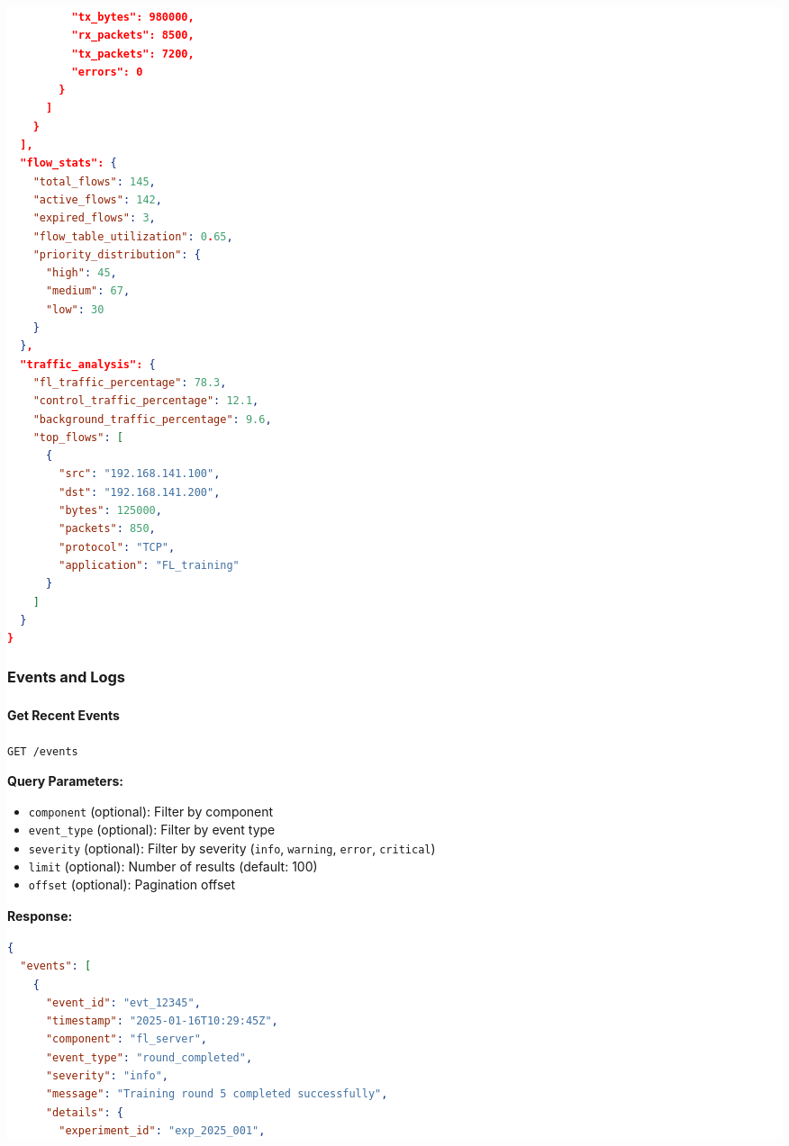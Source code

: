 ```json
          "tx_bytes": 980000,
          "rx_packets": 8500,
          "tx_packets": 7200,
          "errors": 0
        }
      ]
    }
  ],
  "flow_stats": {
    "total_flows": 145,
    "active_flows": 142,
    "expired_flows": 3,
    "flow_table_utilization": 0.65,
    "priority_distribution": {
      "high": 45,
      "medium": 67,
      "low": 30
    }
  },
  "traffic_analysis": {
    "fl_traffic_percentage": 78.3,
    "control_traffic_percentage": 12.1,
    "background_traffic_percentage": 9.6,
    "top_flows": [
      {
        "src": "192.168.141.100",
        "dst": "192.168.141.200",
        "bytes": 125000,
        "packets": 850,
        "protocol": "TCP",
        "application": "FL_training"
      }
    ]
  }
}
```

### Events and Logs

#### Get Recent Events
```http
GET /events
```

**Query Parameters:**
- `component` (optional): Filter by component
- `event_type` (optional): Filter by event type
- `severity` (optional): Filter by severity (`info`, `warning`, `error`, `critical`)
- `limit` (optional): Number of results (default: 100)
- `offset` (optional): Pagination offset

**Response:**
```json
{
  "events": [
    {
      "event_id": "evt_12345",
      "timestamp": "2025-01-16T10:29:45Z",
      "component": "fl_server",
      "event_type": "round_completed",
      "severity": "info",
      "message": "Training round 5 completed successfully",
      "details": {
        "experiment_id": "exp_2025_001",
```